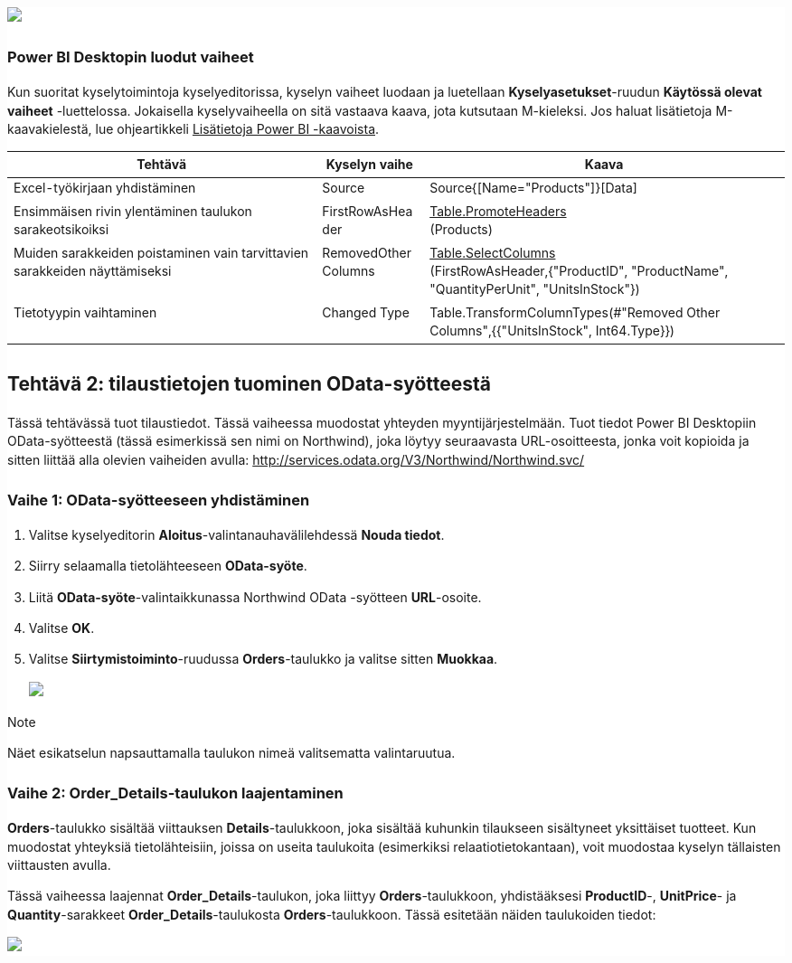    ![](media/desktop-tutorial-analyzing-sales-data-from-excel-and-an-odata-feed/anlayzingsalesdata_wholenumber.png)      

### <a name="power-bi-desktop-steps-created"></a>Power BI Desktopin luodut vaiheet
Kun suoritat kyselytoimintoja kyselyeditorissa, kyselyn vaiheet luodaan ja luetellaan **Kyselyasetukset**-ruudun **Käytössä olevat vaiheet** -luettelossa. Jokaisella kyselyvaiheella on sitä vastaava kaava, jota kutsutaan M-kieleksi. Jos haluat lisätietoja M-kaavakielestä, lue ohjeartikkeli [Lisätietoja Power BI -kaavoista](https://support.office.com/Article/Learn-about-Power-Query-formulas-6bc50988-022b-4799-a709-f8aafdee2b2f).

| Tehtävä | Kyselyn vaihe | Kaava |
| --- | --- | --- |
| Excel-työkirjaan yhdistäminen |Source |Source{[Name="Products"]}[Data] |
| Ensimmäisen rivin ylentäminen taulukon sarakeotsikoiksi |FirstRowAsHeader |[Table.PromoteHeaders](https://support.office.com/Article/TablePromoteHeaders-b8eaeb95-042a-42e1-9164-6d3c646acadc "Table.PromoteHeaders") <br /> (Products) |
| Muiden sarakkeiden poistaminen vain tarvittavien sarakkeiden näyttämiseksi |RemovedOtherColumns |[Table.SelectColumns](https://support.office.com/Article/TableSelectColumns-20bb9e28-9fd3-4cd2-a21b-97972c82ec22 "Table.SelectColumns")  <br />(FirstRowAsHeader,{"ProductID", "ProductName", "QuantityPerUnit", "UnitsInStock"}) |
| Tietotyypin vaihtaminen |Changed Type |Table.TransformColumnTypes(\#"Removed Other Columns",{{"UnitsInStock", Int64.Type}}) |

## <a name="task-2-import-order-data-from-an-odata-feed"></a>Tehtävä 2: tilaustietojen tuominen OData-syötteestä
Tässä tehtävässä tuot tilaustiedot. Tässä vaiheessa muodostat yhteyden myyntijärjestelmään. Tuot tiedot Power BI Desktopiin OData-syötteestä (tässä esimerkissä sen nimi on Northwind), joka löytyy seuraavasta URL-osoitteesta, jonka voit kopioida ja sitten liittää alla olevien vaiheiden avulla: <http://services.odata.org/V3/Northwind/Northwind.svc/> 

### <a name="step-1-connect-to-an-odata-feed"></a>Vaihe 1: OData-syötteeseen yhdistäminen
1. Valitse kyselyeditorin **Aloitus**-valintanauhavälilehdessä **Nouda tiedot**.
2. Siirry selaamalla tietolähteeseen **OData-syöte**.
3. Liitä **OData-syöte**-valintaikkunassa Northwind OData -syötteen **URL**-osoite.
4. Valitse **OK**.
5. Valitse **Siirtymistoiminto**-ruudussa **Orders**-taulukko ja valitse sitten **Muokkaa**.
   
   ![](media/desktop-tutorial-analyzing-sales-data-from-excel-and-an-odata-feed/anlayzingsalesdata_odatafeed.png)

>[!NOTE]
>Näet esikatselun napsauttamalla taulukon nimeä valitsematta valintaruutua.

### <a name="step-2-expand-the-orderdetails-table"></a>Vaihe 2: Order\_Details-taulukon laajentaminen
**Orders**-taulukko sisältää viittauksen **Details**-taulukkoon, joka sisältää kuhunkin tilaukseen sisältyneet yksittäiset tuotteet. Kun muodostat yhteyksiä tietolähteisiin, joissa on useita taulukoita (esimerkiksi relaatiotietokantaan), voit muodostaa kyselyn tällaisten viittausten avulla. 

Tässä vaiheessa laajennat **Order\_Details**-taulukon, joka liittyy **Orders**-taulukkoon, yhdistääksesi **ProductID**-, **UnitPrice**- ja **Quantity**-sarakkeet **Order\_Details**-taulukosta **Orders**-taulukkoon. Tässä esitetään näiden taulukoiden tiedot:

![](media/desktop-tutorial-analyzing-sales-data-from-excel-and-an-odata-feed/orderdetails.png)
